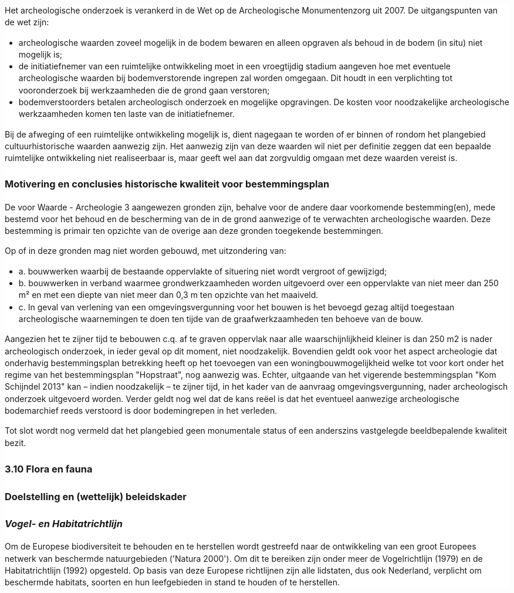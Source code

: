 Het archeologische onderzoek is verankerd in de Wet op de Archeologische Monumentenzorg uit 2007. De uitgangspunten van de wet zijn:

- archeologische waarden zoveel mogelijk in de bodem bewaren en alleen opgraven als behoud in de bodem (in situ) niet mogelijk is;
- de initiatiefnemer van een ruimtelijke ontwikkeling moet in een vroegtijdig stadium aangeven hoe met eventuele archeologische waarden bij bodemverstorende ingrepen zal worden omgegaan. Dit houdt in een verplichting tot vooronderzoek bij werkzaamheden die de grond gaan verstoren;
- bodemverstoorders betalen archeologisch onderzoek en mogelijke opgravingen. De kosten voor noodzakelijke archeologische werkzaamheden komen ten laste van de initiatiefnemer.

Bij de afweging of een ruimtelijke ontwikkeling mogelijk is, dient nagegaan te worden of er binnen of rondom het plangebied cultuurhistorische waarden aanwezig zijn. Het aanwezig zijn van deze waarden wil niet per definitie zeggen dat een bepaalde ruimtelijke ontwikkeling niet realiseerbaar is, maar geeft wel aan dat zorgvuldig omgaan met deze waarden vereist is.

### **Motivering en conclusies historische kwaliteit voor bestemmingsplan**

De voor Waarde - Archeologie 3 aangewezen gronden zijn, behalve voor de andere daar voorkomende bestemming(en), mede bestemd voor het behoud en de bescherming van de in de grond aanwezige of te verwachten archeologische waarden. Deze bestemming is primair ten opzichte van de overige aan deze gronden toegekende bestemmingen.

Op of in deze gronden mag niet worden gebouwd, met uitzondering van:

- a. bouwwerken waarbij de bestaande oppervlakte of situering niet wordt vergroot of gewijzigd;
- b. bouwwerken in verband waarmee grondwerkzaamheden worden uitgevoerd over een oppervlakte van niet meer dan 250 m² en met een diepte van niet meer dan 0,3 m ten opzichte van het maaiveld.
- c. In geval van verlening van een omgevingsvergunning voor het bouwen is het bevoegd gezag altijd toegestaan archeologische waarnemingen te doen ten tijde van de graafwerkzaamheden ten behoeve van de bouw.

Aangezien het te zijner tijd te bebouwen c.q. af te graven oppervlak naar alle waarschijnlijkheid kleiner is dan 250 m2 is nader archeologisch onderzoek, in ieder geval op dit moment, niet noodzakelijk. Bovendien geldt ook voor het aspect archeologie dat onderhavig bestemmingsplan betrekking heeft op het toevoegen van een woningbouwmogelijkheid welke tot voor kort onder het regime van het bestemmingsplan "Hopstraat", nog aanwezig was. Echter, uitgaande van het vigerende bestemmingsplan "Kom Schijndel 2013" kan – indien noodzakelijk – te zijner tijd, in het kader van de aanvraag omgevingsvergunning, nader archeologisch onderzoek uitgevoerd worden. Verder geldt nog wel dat de kans reëel is dat het eventueel aanwezige archeologische bodemarchief reeds verstoord is door bodemingrepen in het verleden.

Tot slot wordt nog vermeld dat het plangebied geen monumentale status of een anderszins vastgelegde beeldbepalende kwaliteit bezit.

### **3.10 Flora en fauna**

### **Doelstelling en (wettelijk) beleidskader**

### *Vogel- en Habitatrichtlijn*

Om de Europese biodiversiteit te behouden en te herstellen wordt gestreefd naar de ontwikkeling van een groot Europees netwerk van beschermde natuurgebieden ('Natura 2000'). Om dit te bereiken zijn onder meer de Vogelrichtlijn (1979) en de Habitatrichtlijn (1992) opgesteld. Op basis van deze Europese richtlijnen zijn alle lidstaten, dus ook Nederland, verplicht om beschermde habitats, soorten en hun leefgebieden in stand te houden of te herstellen.
